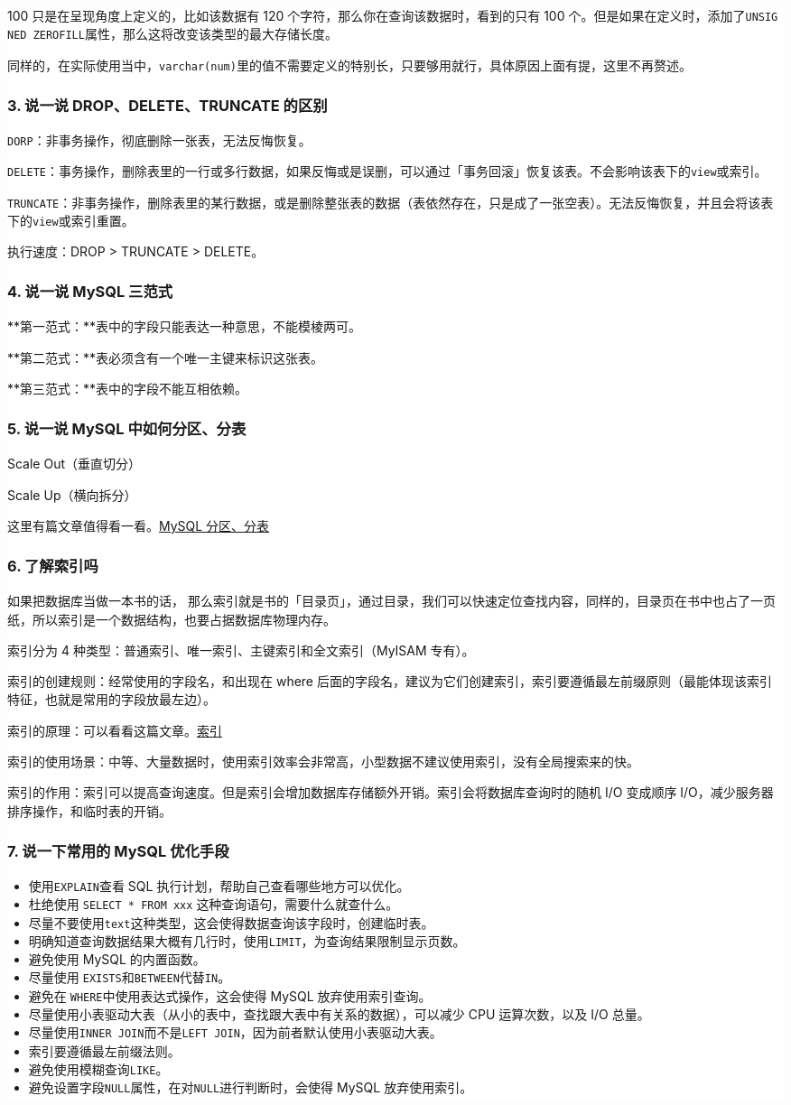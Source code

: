 100 只是在呈现角度上定义的，比如该数据有 120  个字符，那么你在查询该数据时，看到的只有 100 个。但是如果在定义时，添加了`UNSIGNED ZEROFILL`属性，那么这将改变该类型的最大存储长度。

同样的，在实际使用当中，`varchar(num)`里的值不需要定义的特别长，只要够用就行，具体原因上面有提，这里不再赘述。

### 3. 说一说 DROP、DELETE、TRUNCATE 的区别

`DORP`：非事务操作，彻底删除一张表，无法反悔恢复。

`DELETE`：事务操作，删除表里的一行或多行数据，如果反悔或是误删，可以通过「事务回滚」恢复该表。不会影响该表下的`view`或索引。

`TRUNCATE`：非事务操作，删除表里的某行数据，或是删除整张表的数据（表依然存在，只是成了一张空表）。无法反悔恢复，并且会将该表下的`view`或索引重置。

执行速度：DROP > TRUNCATE > DELETE。

### 4. 说一说 MySQL 三范式

**第一范式：**表中的字段只能表达一种意思，不能模棱两可。

**第二范式：**表必须含有一个唯一主键来标识这张表。

**第三范式：**表中的字段不能互相依赖。

### 5. 说一说 MySQL 中如何分区、分表

Scale Out（垂直切分）

Scale Up（横向拆分）

这里有篇文章值得看一看。[MySQL 分区、分表](https://blog.csdn.net/KingCat666/article/details/78324678)

### 6. 了解索引吗

如果把数据库当做一本书的话， 那么索引就是书的「目录页」，通过目录，我们可以快速定位查找内容，同样的，目录页在书中也占了一页纸，所以索引是一个数据结构，也要占据数据库物理内存。

索引分为 4 种类型：普通索引、唯一索引、主键索引和全文索引（MyISAM 专有）。

索引的创建规则：经常使用的字段名，和出现在 where 后面的字段名，建议为它们创建索引，索引要遵循最左前缀原则（最能体现该索引特征，也就是常用的字段放最左边）。

索引的原理：可以看看这篇文章。[索引](<http://database.51cto.com/art/201907/599144.htm>)

索引的使用场景：中等、大量数据时，使用索引效率会非常高，小型数据不建议使用索引，没有全局搜索来的快。

索引的作用：索引可以提高查询速度。但是索引会增加数据库存储额外开销。索引会将数据库查询时的随机 I/O 变成顺序 I/O，减少服务器排序操作，和临时表的开销。

### 7. 说一下常用的 MySQL 优化手段

* 使用`EXPLAIN`查看 SQL 执行计划，帮助自己查看哪些地方可以优化。
* 杜绝使用 `SELECT * FROM xxx` 这种查询语句，需要什么就查什么。
* 尽量不要使用`text`这种类型，这会使得数据查询该字段时，创建临时表。
* 明确知道查询数据结果大概有几行时，使用`LIMIT`，为查询结果限制显示页数。
* 避免使用 MySQL 的内置函数。
* 尽量使用 `EXISTS`和`BETWEEN`代替`IN`。
* 避免在 `WHERE`中使用表达式操作，这会使得 MySQL 放弃使用索引查询。
* 尽量使用小表驱动大表（从小的表中，查找跟大表中有关系的数据），可以减少 CPU 运算次数，以及 I/O 总量。
* 尽量使用`INNER JOIN`而不是`LEFT JOIN`，因为前者默认使用小表驱动大表。
* 索引要遵循最左前缀法则。
* 避免使用模糊查询`LIKE`。
* 避免设置字段`NULL`属性，在对`NULL`进行判断时，会使得 MySQL 放弃使用索引。
